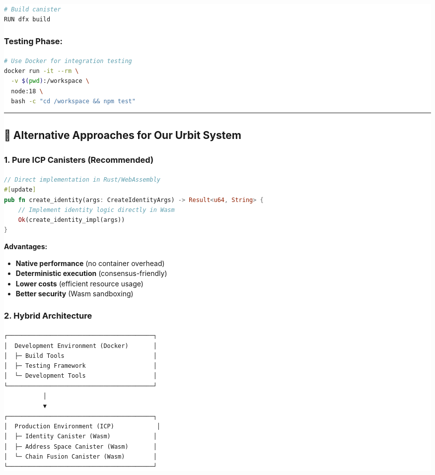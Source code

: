 ```bash
# Build canister
RUN dfx build
```

### **Testing Phase:**
```bash
# Use Docker for integration testing
docker run -it --rm \
  -v $(pwd):/workspace \
  node:18 \
  bash -c "cd /workspace && npm test"
```

---

## 🚀 **Alternative Approaches for Our Urbit System**

### **1. Pure ICP Canisters (Recommended)**
```rust
// Direct implementation in Rust/WebAssembly
#[update]
pub fn create_identity(args: CreateIdentityArgs) -> Result<u64, String> {
    // Implement identity logic directly in Wasm
    Ok(create_identity_impl(args))
}
```

**Advantages:**
- **Native performance** (no container overhead)
- **Deterministic execution** (consensus-friendly)
- **Lower costs** (efficient resource usage)
- **Better security** (Wasm sandboxing)

### **2. Hybrid Architecture**
```
┌─────────────────────────────────────────┐
│  Development Environment (Docker)       │
│  ├─ Build Tools                         │
│  ├─ Testing Framework                   │
│  └─ Development Tools                   │
└─────────────────────────────────────────┘
           │
           ▼
┌─────────────────────────────────────────┐
│  Production Environment (ICP)            │
│  ├─ Identity Canister (Wasm)            │
│  ├─ Address Space Canister (Wasm)       │
│  └─ Chain Fusion Canister (Wasm)        │
└─────────────────────────────────────────┘
```
